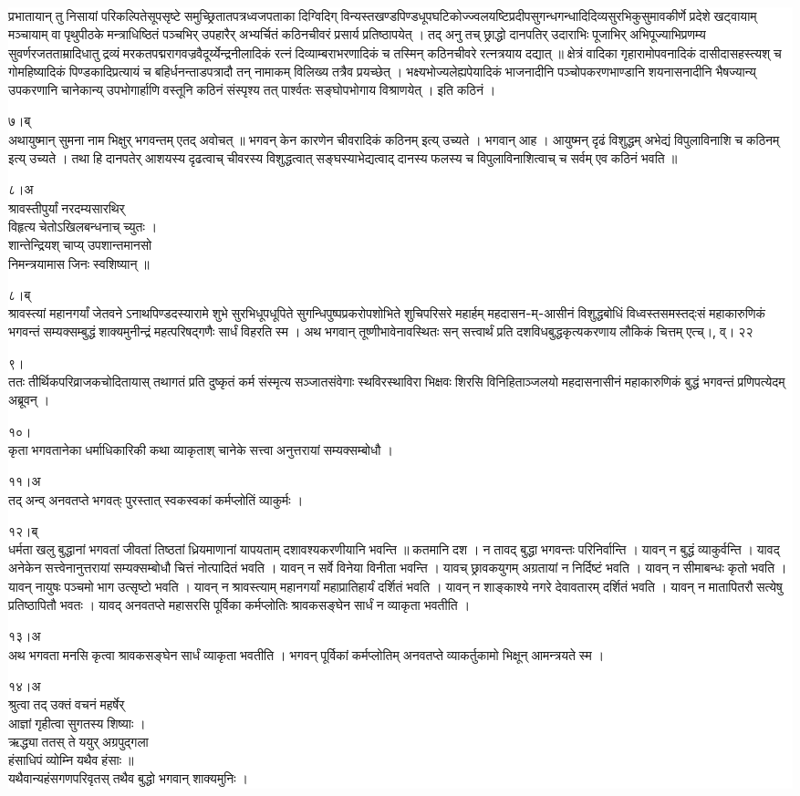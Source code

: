 प्रभातायान् तु निसायां परिकल्पितेसूपसृष्टे समुच्छ्रितातपत्रध्वजपताका दिग्विदिग् विन्यस्तखण्डपिण्डधूपघटिकोज्ज्वलयष्टिप्रदीपसुगन्धगन्धादिदिव्यसुरभिकुसुमावकीर्णे प्रदेशे खट्वायाम् मञ्चायाम् वा पृथुपीठके मन्त्राधिष्ठितं पञ्चभिर् उपहारैर् अभ्यर्चितं कठिनचीवरं प्रसार्य प्रतिष्ठापयेत् । तद् अनु तच् छ्राद्धो दानपतिर् उदाराभिः पूजाभिर् अभिपूज्याभिप्रणम्य सुवर्णरजतताम्रादिधातु द्रव्यं मरकतपद्मरागवज्रवैदूर्य्येन्द्रनीलादिकं रत्नं दिव्याम्बराभरणादिकं च तस्मिन् कठिनचीवरे रत्नत्रयाय दद्यात् ॥ क्षेत्रं वादिका गृहारामोपवनादिकं दासीदासहस्त्यश् च गोमहिष्यादिकं पिण्डकादिप्रत्यायं च बहिर्धनन्ताडपत्रादौ तन् नामाकम् विलिख्य तत्रैव प्रयच्छेत् । भक्ष्यभोज्यलेह्यपेयादिकं भाजनादीनि पञ्चोपकरणभाण्डानि शयनासनादीनि भैषज्यान्य् उपकरणानि चानेकान्य् उपभोगार्हाणि वस्तूनि कठिनं संस्पृश्य तत् पार्श्वतः सङ्घोपभोगाय विश्राणयेत् । इति कठिनं ।  
    
७।ब्  
अथायुष्मान् सुमना नाम भिक्षुर् भगवन्तम् एतद् अवोचत् ॥ भगवन् केन कारणेन चीवरादिकं कठिनम् इत्य् उच्यते । भगवान् आह । आयुष्मन् दृढं विशुद्धम् अभेद्यं विपुलाविनाशि च कठिनम् इत्य् उच्यते । तथा हि दानपतेर् आशयस्य दृढत्वाच् चीवरस्य विशुद्धत्वात् सङ्घस्याभेद्यत्वाद् दानस्य फलस्य च विपुलाविनाशित्वाच् च सर्वम् एव कठिनं भवति ॥  
    
८।अ  
                                                                        श्रावस्तीपुर्यां नरदम्यसारथिर्  
                                                                        विहृत्य चेतोऽखिलबन्धनाच् च्युतः ।  
                                                                        शान्तेन्द्रियश् चाप्य् उपशान्तमानसो  
                                                                        निमन्त्रयामास जिनः स्वशिष्यान् ॥  
    
८।ब्  
श्रावस्त्यां महानगर्यां जेतवने ऽनाथपिण्डदस्यारामे शुभे सुरभिधूपधूपिते सुगन्धिपुष्पप्रकरोपशोभिते शुचिपरिसरे महार्हम् महदासन-म्-आसीनं विशुद्धबोधिं विध्वस्तसमस्तद्ःसं महाकारुणिकं भगवन्तं सम्यक्सम्बुद्धं शाक्यमुनीन्द्रं महत्परिषद्गणैः सार्धं विहरति स्म । अथ भगवान् तूष्णीभावेनावस्थितः सन् सत्त्वार्थं प्रति दशविधबुद्धकृत्यकरणाय लौकिकं चित्तम् एत्च्।, व्। २२  
    
९।  
ततः तीर्थिकपरिव्राजकचोदितायास् तथागतं प्रति दुष्कृतं कर्म संस्मृत्य सञ्जातसंवेगाः स्थविरस्थाविरा भिक्षवः शिरसि विनिहिताञ्जलयो महदासनासीनं महाकारुणिकं बुद्धं भगवन्तं प्रणिपत्येदम् अब्रूवन् ।  
    
१०।  
कृता भगवतानेका धर्माधिकारिकी कथा व्याकृताश् चानेके सत्त्वा अनुत्तरायां सम्यक्सम्बोधौ ।  
    
११।अ  
तद् अन्व् अनवतप्ते भगवत्ः पुरस्तात् स्वकस्वकां कर्मप्लोतिं व्याकुर्मः ।  
    
१२।ब्  
धर्मता खलु बुद्धानां भगवतां जीवतां तिष्ठतां ध्रियमाणानां यापयताम् दशावश्यकरणीयानि भवन्ति ॥ कतमानि दश । न तावद् बुद्धा भगवन्तः परिनिर्वान्ति । यावन् न बुद्धं व्याकुर्वन्ति । यावद् अनेकेन सत्त्वेनानुत्तरायां सम्यक्सम्बोधौ चित्तं नोत्पादितं भवति । यावन् न सर्वे विनेया विनीता भवन्ति । यावच् छ्रावकयुगम् अग्रतायां न निर्दिष्टं भवति । यावन् न सीमाबन्धः कृतो भवति । यावन् नायुषः पञ्चमो भाग उत्सृष्टो भवति । यावन् न श्रावस्त्याम् महानगर्यां महाप्रातिहार्यं दर्शितं भवति । यावन् न शाङ्काश्ये नगरे देवावतारम् दर्शितं भवति । यावन् न मातापितरौ सत्येषु प्रतिष्ठापितौ भवतः । यावद् अनवतप्ते महासरसि पूर्विका कर्मप्लोतिः श्रावकसङ्घेन सार्धं न व्याकृता भवतीति ।  
    
१३।अ  
अथ भगवता मनसि कृत्वा श्रावकसङ्घेन सार्धं व्याकृता भवतीति । भगवन् पूर्विकां कर्मप्लोतिम् अनवतप्ते व्याकर्तुकामो भिक्षून् आमन्त्रयते स्म ।  
    
१४।अ  
                                                                        श्रुत्वा तद् उक्तं वचनं महर्षेर्  
                                                                        आज्ञां गृहीत्वा सुगतस्य शिष्याः ।  
                                                                        ऋद्ध्या ततस् ते ययुर् अग्रपुद्गला  
                                                                        हंसाधिपं व्योम्नि यथैव हंसाः ॥  
यथैवान्यहंसगणपरिवृतस् तथैव बुद्धो भगवान् शाक्यमुनिः ।  
    